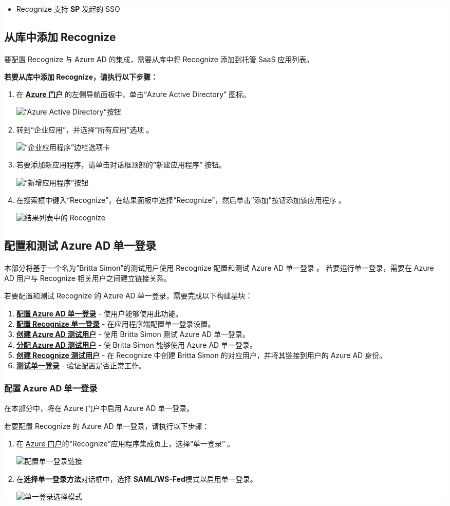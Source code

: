 * Recognize 支持 **SP** 发起的 SSO

## <a name="adding-recognize-from-the-gallery"></a>从库中添加 Recognize

要配置 Recognize 与 Azure AD 的集成，需要从库中将 Recognize 添加到托管 SaaS 应用列表。

**若要从库中添加 Recognize，请执行以下步骤：**

1. 在 **[Azure 门户](https://portal.azure.com)** 的左侧导航面板中，单击“Azure Active Directory”  图标。

    ![“Azure Active Directory”按钮](common/select-azuread.png)

2. 转到“企业应用”，并选择“所有应用”选项   。

    ![“企业应用程序”边栏选项卡](common/enterprise-applications.png)

3. 若要添加新应用程序，请单击对话框顶部的“新建应用程序”  按钮。

    ![“新增应用程序”按钮](common/add-new-app.png)

4. 在搜索框中键入“Recognize”，在结果面板中选择“Recognize”，然后单击“添加”按钮添加该应用程序    。

     ![结果列表中的 Recognize](common/search-new-app.png)

## <a name="configure-and-test-azure-ad-single-sign-on"></a>配置和测试 Azure AD 单一登录

本部分将基于一个名为“Britta Simon”的测试用户使用 Recognize 配置和测试 Azure AD 单一登录  。
若要运行单一登录，需要在 Azure AD 用户与 Recognize 相关用户之间建立链接关系。

若要配置和测试 Recognize 的 Azure AD 单一登录，需要完成以下构建基块：

1. **[配置 Azure AD 单一登录](#configure-azure-ad-single-sign-on)** - 使用户能够使用此功能。
2. **[配置 Recognize 单一登录](#configure-recognize-single-sign-on)** - 在应用程序端配置单一登录设置。
3. **[创建 Azure AD 测试用户](#create-an-azure-ad-test-user)** - 使用 Britta Simon 测试 Azure AD 单一登录。
4. **[分配 Azure AD 测试用户](#assign-the-azure-ad-test-user)** - 使 Britta Simon 能够使用 Azure AD 单一登录。
5. **[创建 Recognize 测试用户](#create-recognize-test-user)** - 在 Recognize 中创建 Britta Simon 的对应用户，并将其链接到用户的 Azure AD 身份。
6. **[测试单一登录](#test-single-sign-on)** - 验证配置是否正常工作。

### <a name="configure-azure-ad-single-sign-on"></a>配置 Azure AD 单一登录

在本部分中，将在 Azure 门户中启用 Azure AD 单一登录。

若要配置 Recognize 的 Azure AD 单一登录，请执行以下步骤：

1. 在 [Azure 门户](https://portal.azure.com/)的“Recognize”应用程序集成页上，选择“单一登录”   。

    ![配置单一登录链接](common/select-sso.png)

2. 在**选择单一登录方法**对话框中，选择 **SAML/WS-Fed**模式以启用单一登录。

    ![单一登录选择模式](common/select-saml-option.png)
